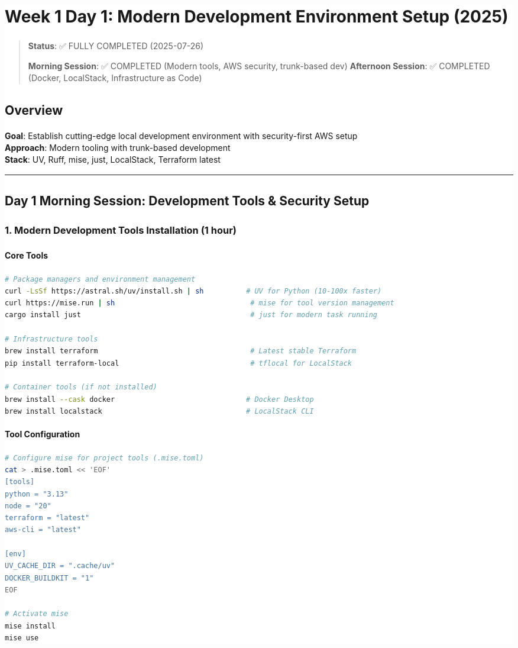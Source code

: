 # Week 1 Day 1: Modern Development Environment Setup (2025)

> **Status**: ✅ FULLY COMPLETED (2025-07-26)
> 
> **Morning Session**: ✅ COMPLETED (Modern tools, AWS security, trunk-based dev)
> **Afternoon Session**: ✅ COMPLETED (Docker, LocalStack, Infrastructure as Code)

## Overview
**Goal**: Establish cutting-edge local development environment with security-first AWS setup  
**Approach**: Modern tooling with trunk-based development  
**Stack**: UV, Ruff, mise, just, LocalStack, Terraform latest  

---

## Day 1 Morning Session: Development Tools & Security Setup

### 1. Modern Development Tools Installation (1 hour)

#### Core Tools
```bash
# Package managers and environment management
curl -LsSf https://astral.sh/uv/install.sh | sh          # UV for Python (10-100x faster)
curl https://mise.run | sh                                # mise for tool version management
cargo install just                                        # just for modern task running

# Infrastructure tools
brew install terraform                                    # Latest stable Terraform
pip install terraform-local                               # tflocal for LocalStack

# Container tools (if not installed)
brew install --cask docker                               # Docker Desktop
brew install localstack                                  # LocalStack CLI
```

#### Tool Configuration
```bash
# Configure mise for project tools (.mise.toml)
cat > .mise.toml << 'EOF'
[tools]
python = "3.13"
node = "20"
terraform = "latest"
aws-cli = "latest"

[env]
UV_CACHE_DIR = ".cache/uv"
DOCKER_BUILDKIT = "1"
EOF

# Activate mise
mise install
mise use
```
